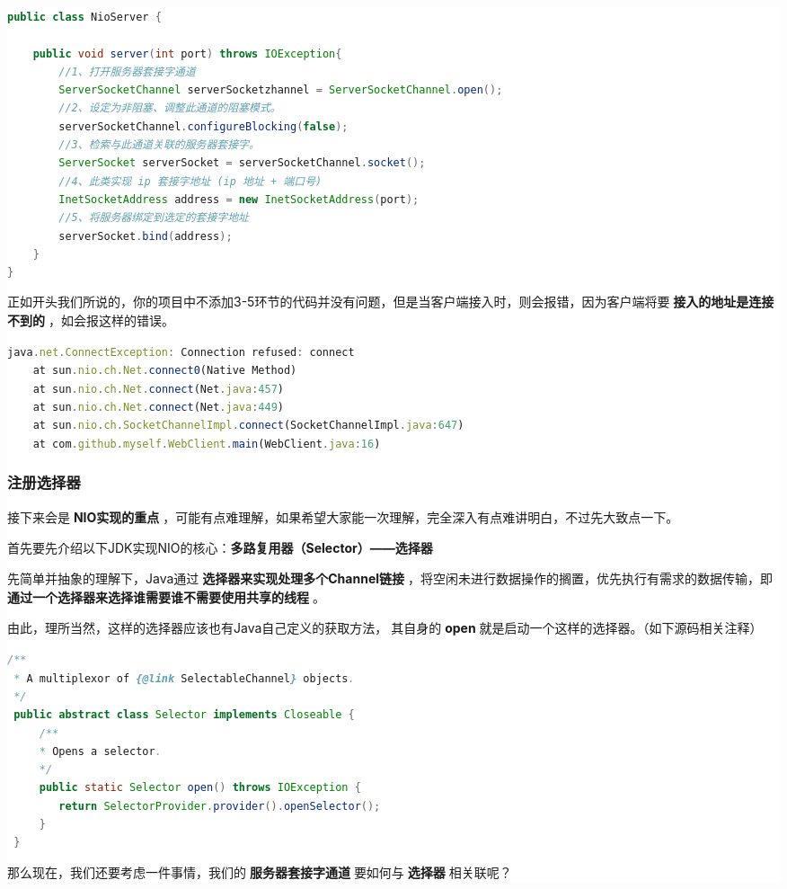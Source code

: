 ```java
public class NioServer {

    public void server(int port) throws IOException{
        //1、打开服务器套接字通道
        ServerSocketChannel serverSocketzhannel = ServerSocketChannel.open();
        //2、设定为非阻塞、调整此通道的阻塞模式。
        serverSocketChannel.configureBlocking(false);
        //3、检索与此通道关联的服务器套接字。
        ServerSocket serverSocket = serverSocketChannel.socket();
        //4、此类实现 ip 套接字地址 (ip 地址 + 端口号) 
        InetSocketAddress address = new InetSocketAddress(port);
        //5、将服务器绑定到选定的套接字地址
        serverSocket.bind(address);
    }
}
```

正如开头我们所说的，你的项目中不添加3-5环节的代码并没有问题，但是当客户端接入时，则会报错，因为客户端将要 **接入的地址是连接不到的** ，如会报这样的错误。

```js
java.net.ConnectException: Connection refused: connect
	at sun.nio.ch.Net.connect0(Native Method)
	at sun.nio.ch.Net.connect(Net.java:457)
	at sun.nio.ch.Net.connect(Net.java:449)
	at sun.nio.ch.SocketChannelImpl.connect(SocketChannelImpl.java:647)
	at com.github.myself.WebClient.main(WebClient.java:16)
```

### 注册选择器

接下来会是 **NIO实现的重点** ，可能有点难理解，如果希望大家能一次理解，完全深入有点难讲明白，不过先大致点一下。

首先要先介绍以下JDK实现NIO的核心：**多路复用器（Selector）——选择器**

先简单并抽象的理解下，Java通过 **选择器来实现处理多个Channel链接** ，将空闲未进行数据操作的搁置，优先执行有需求的数据传输，即 **通过一个选择器来选择谁需要谁不需要使用共享的线程** 。

由此，理所当然，这样的选择器应该也有Java自己定义的获取方法， 其自身的 **open** 就是启动一个这样的选择器。（如下源码相关注释）

```java
/**
 * A multiplexor of {@link SelectableChannel} objects.
 */
 public abstract class Selector implements Closeable {
     /**
     * Opens a selector.
     */
     public static Selector open() throws IOException {
        return SelectorProvider.provider().openSelector();
     }
 }
```

那么现在，我们还要考虑一件事情，我们的 **服务器套接字通道** 要如何与 **选择器** 相关联呢？
